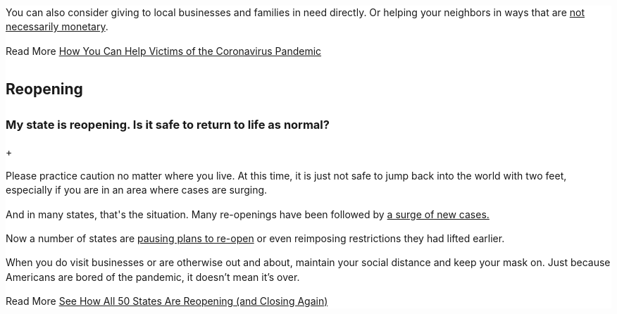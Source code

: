 You can also consider giving to local businesses and families in need
directly. Or helping your neighbors in ways that are [not necessarily
monetary](https://www.nytimes.com/2020/03/15/smarter-living/wirecutter/5-ways-to-help-during-coronavirus-while-social-distancing.html).

<span class="g-read-more"> Read More</span> [How You Can Help Victims of
the Coronavirus
Pandemic](https://www.nytimes.com/article/coronavirus-how-to-help-donations-charities.html)

</div>

</div>

</div>

</div>

## Reopening

<div class="g-section-wrap g-questions g-body">

<div class="g-question-wrap g-0" itemscope="" itemprop="mainEntity" itemtype="https://schema.org/Question">

<div class="g-question">

### My state is reopening. Is it safe to return to life as normal?

<div class="g-icon">

\+

</div>

</div>

<div class="g-answer-wrap g-hide-answer" itemscope="" itemprop="acceptedAnswer" itemtype="https://schema.org/Answer">

<div itemprop="text">

Please practice caution no matter where you live. At this time, it is
just not safe to jump back into the world with two feet, especially if
you are in an area where cases are surging.

And in many states, that's the situation. Many re-openings have been
followed by [a surge of new
cases.](https://www.nytimes.com/interactive/2020/07/09/us/coronavirus-cases-reopening-trends.html)

Now a number of states are [pausing plans to
re-open](https://www.nytimes.com/2020/06/25/us/texas-coronavirus-cases-reopening-Greg-Abbott.html)
or even reimposing restrictions they had lifted earlier.

When you do visit businesses or are otherwise out and about, maintain
your social distance and keep your mask on. Just because Americans are
bored of the pandemic, it doesn’t mean it’s over.

<span class="g-read-more"> Read More</span> [See How All 50 States Are
Reopening (and Closing
Again)](https://www.nytimes.com/interactive/2020/us/states-reopen-map-coronavirus.html)
